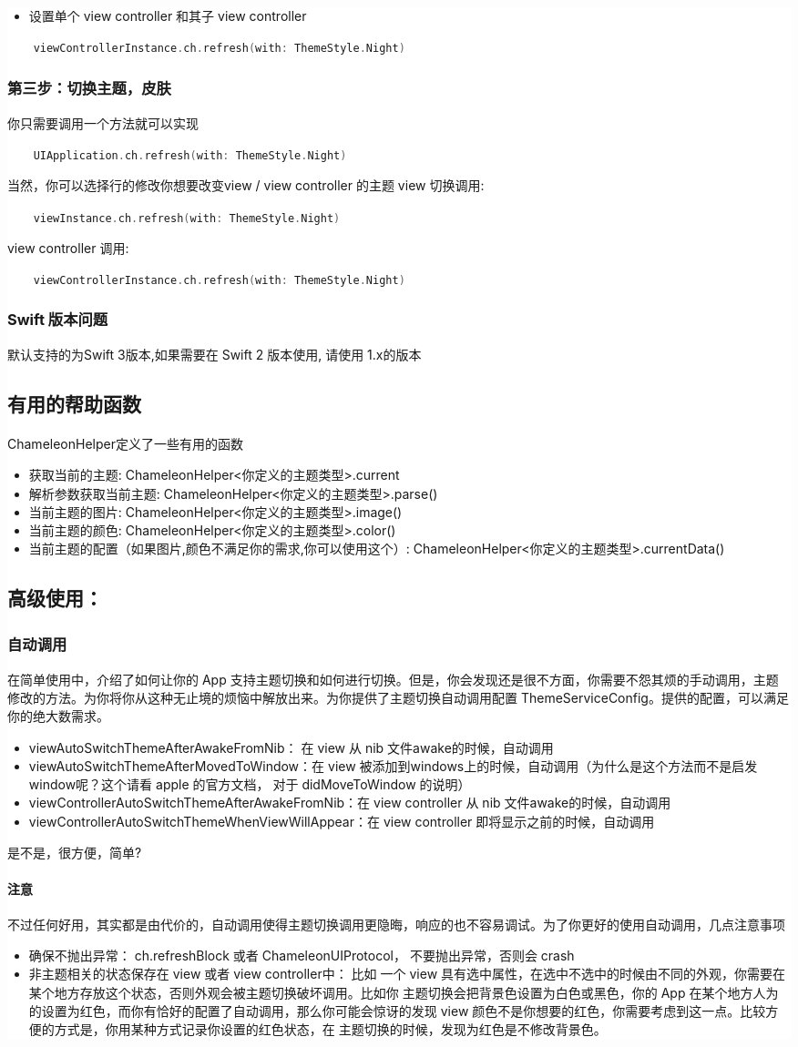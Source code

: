 ``` swift
 ```
* 设置单个 view controller 和其子 view controller
``` swift
    viewControllerInstance.ch.refresh(with: ThemeStyle.Night)
 ```

### 第三步：切换主题，皮肤
你只需要调用一个方法就可以实现
```swift
    UIApplication.ch.refresh(with: ThemeStyle.Night)
```


当然，你可以选择行的修改你想要改变view / view controller 的主题
view 切换调用:
```swift
    viewInstance.ch.refresh(with: ThemeStyle.Night)
```
view controller 调用:
```swift
    viewControllerInstance.ch.refresh(with: ThemeStyle.Night)
```

### Swift 版本问题
默认支持的为Swift 3版本,如果需要在 Swift 2 版本使用, 请使用 1.x的版本

## 有用的帮助函数
ChameleonHelper定义了一些有用的函数
* 获取当前的主题: ChameleonHelper<你定义的主题类型>.current
* 解析参数获取当前主题: ChameleonHelper<你定义的主题类型>.parse()
* 当前主题的图片: ChameleonHelper<你定义的主题类型>.image()
* 当前主题的颜色: ChameleonHelper<你定义的主题类型>.color()
* 当前主题的配置（如果图片,颜色不满足你的需求,你可以使用这个）: ChameleonHelper<你定义的主题类型>.currentData()


## 高级使用：
### 自动调用
在简单使用中，介绍了如何让你的 App 支持主题切换和如何进行切换。但是，你会发现还是很不方面，你需要不怨其烦的手动调用，主题修改的方法。为你将你从这种无止境的烦恼中解放出来。为你提供了主题切换自动调用配置 ThemeServiceConfig。提供的配置，可以满足你的绝大数需求。
* viewAutoSwitchThemeAfterAwakeFromNib： 在 view 从 nib 文件awake的时候，自动调用
* viewAutoSwitchThemeAfterMovedToWindow：在 view 被添加到windows上的时候，自动调用（为什么是这个方法而不是启发window呢？这个请看 apple 的官方文档， 对于 didMoveToWindow 的说明）
* viewControllerAutoSwitchThemeAfterAwakeFromNib：在 view controller 从 nib 文件awake的时候，自动调用
* viewControllerAutoSwitchThemeWhenViewWillAppear：在 view controller 即将显示之前的时候，自动调用

是不是，很方便，简单?

#### 注意
不过任何好用，其实都是由代价的，自动调用使得主题切换调用更隐晦，响应的也不容易调试。为了你更好的使用自动调用，几点注意事项
* 确保不抛出异常： ch.refreshBlock 或者 ChameleonUIProtocol， 不要抛出异常，否则会 crash
* 非主题相关的状态保存在 view 或者 view controller中： 比如 一个 view 具有选中属性，在选中不选中的时候由不同的外观，你需要在某个地方存放这个状态，否则外观会被主题切换破坏调用。比如你 主题切换会把背景色设置为白色或黑色，你的 App 在某个地方人为的设置为红色，而你有恰好的配置了自动调用，那么你可能会惊讶的发现 view 颜色不是你想要的红色，你需要考虑到这一点。比较方便的方式是，你用某种方式记录你设置的红色状态，在 主题切换的时候，发现为红色是不修改背景色。
